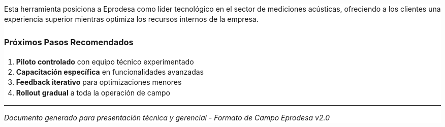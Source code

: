 Esta herramienta posiciona a Eprodesa como líder tecnológico en el sector de mediciones acústicas, ofreciendo a los clientes una experiencia superior mientras optimiza los recursos internos de la empresa.

### Próximos Pasos Recomendados
1. **Piloto controlado** con equipo técnico experimentado
2. **Capacitación específica** en funcionalidades avanzadas
3. **Feedback iterativo** para optimizaciones menores
4. **Rollout gradual** a toda la operación de campo

---

*Documento generado para presentación técnica y gerencial - Formato de Campo Eprodesa v2.0*